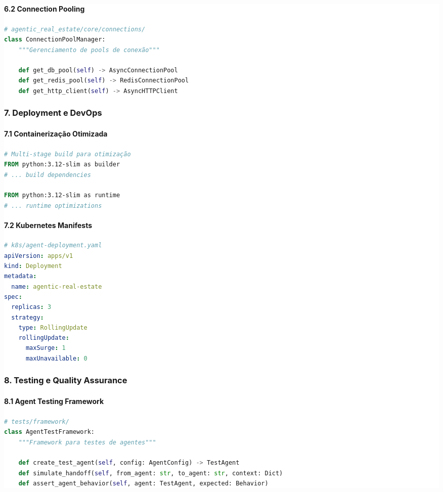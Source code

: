 #### 6.2 Connection Pooling
```python
# agentic_real_estate/core/connections/
class ConnectionPoolManager:
    """Gerenciamento de pools de conexão"""
    
    def get_db_pool(self) -> AsyncConnectionPool
    def get_redis_pool(self) -> RedisConnectionPool
    def get_http_client(self) -> AsyncHTTPClient
```

### 7. **Deployment e DevOps**

#### 7.1 Containerização Otimizada
```dockerfile
# Multi-stage build para otimização
FROM python:3.12-slim as builder
# ... build dependencies

FROM python:3.12-slim as runtime
# ... runtime optimizations
```

#### 7.2 Kubernetes Manifests
```yaml
# k8s/agent-deployment.yaml
apiVersion: apps/v1
kind: Deployment
metadata:
  name: agentic-real-estate
spec:
  replicas: 3
  strategy:
    type: RollingUpdate
    rollingUpdate:
      maxSurge: 1
      maxUnavailable: 0
```

### 8. **Testing e Quality Assurance**

#### 8.1 Agent Testing Framework
```python
# tests/framework/
class AgentTestFramework:
    """Framework para testes de agentes"""
    
    def create_test_agent(self, config: AgentConfig) -> TestAgent
    def simulate_handoff(self, from_agent: str, to_agent: str, context: Dict)
    def assert_agent_behavior(self, agent: TestAgent, expected: Behavior)
```
